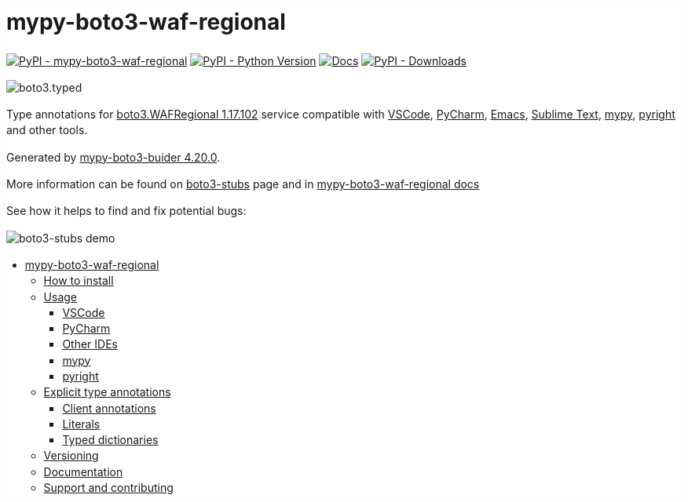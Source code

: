 <a id="mypy-boto3-waf-regional"></a>

# mypy-boto3-waf-regional

[![PyPI - mypy-boto3-waf-regional](https://img.shields.io/pypi/v/mypy-boto3-waf-regional.svg?color=blue)](https://pypi.org/project/mypy-boto3-waf-regional)
[![PyPI - Python Version](https://img.shields.io/pypi/pyversions/mypy-boto3-waf-regional.svg?color=blue)](https://pypi.org/project/mypy-boto3-waf-regional)
[![Docs](https://img.shields.io/readthedocs/mypy-boto3-builder.svg?color=blue)](https://mypy-boto3-builder.readthedocs.io/)
[![PyPI - Downloads](https://img.shields.io/pypi/dw/mypy-boto3-waf-regional?color=blue)](https://pypistats.org/packages/mypy-boto3-waf-regional)

![boto3.typed](https://github.com/vemel/mypy_boto3_builder/raw/master/logo.png)

Type annotations for
[boto3.WAFRegional 1.17.102](https://boto3.amazonaws.com/v1/documentation/api/1.17.102/reference/services/waf-regional.html#WAFRegional)
service compatible with [VSCode](https://code.visualstudio.com/),
[PyCharm](https://www.jetbrains.com/pycharm/),
[Emacs](https://www.gnu.org/software/emacs/),
[Sublime Text](https://www.sublimetext.com/),
[mypy](https://github.com/python/mypy),
[pyright](https://github.com/microsoft/pyright) and other tools.

Generated by
[mypy-boto3-buider 4.20.0](https://github.com/vemel/mypy_boto3_builder).

More information can be found on
[boto3-stubs](https://pypi.org/project/boto3-stubs/) page and in
[mypy-boto3-waf-regional docs](https://vemel.github.io/boto3_stubs_docs/mypy_boto3_waf_regional/)

See how it helps to find and fix potential bugs:

![boto3-stubs demo](https://github.com/vemel/mypy_boto3_builder/raw/master/demo.gif)

- [mypy-boto3-waf-regional](#mypy-boto3-waf-regional)
  - [How to install](#how-to-install)
  - [Usage](#usage)
    - [VSCode](#vscode)
    - [PyCharm](#pycharm)
    - [Other IDEs](#other-ides)
    - [mypy](#mypy)
    - [pyright](#pyright)
  - [Explicit type annotations](#explicit-type-annotations)
    - [Client annotations](#client-annotations)
    - [Literals](#literals)
    - [Typed dictionaries](#typed-dictionaries)
  - [Versioning](#versioning)
  - [Documentation](#documentation)
  - [Support and contributing](#support-and-contributing)

<a id="how-to-install"></a>
